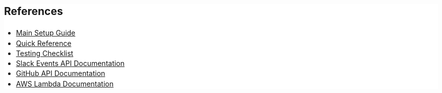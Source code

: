 ## References

- [Main Setup Guide](./SLACK_EVENTS_SETUP.md)
- [Quick Reference](./SLACK_QUICK_REFERENCE.md)
- [Testing Checklist](./TESTING_CHECKLIST.md)
- [Slack Events API Documentation](https://api.slack.com/events-api)
- [GitHub API Documentation](https://docs.github.com/en/rest)
- [AWS Lambda Documentation](https://docs.aws.amazon.com/lambda/)
